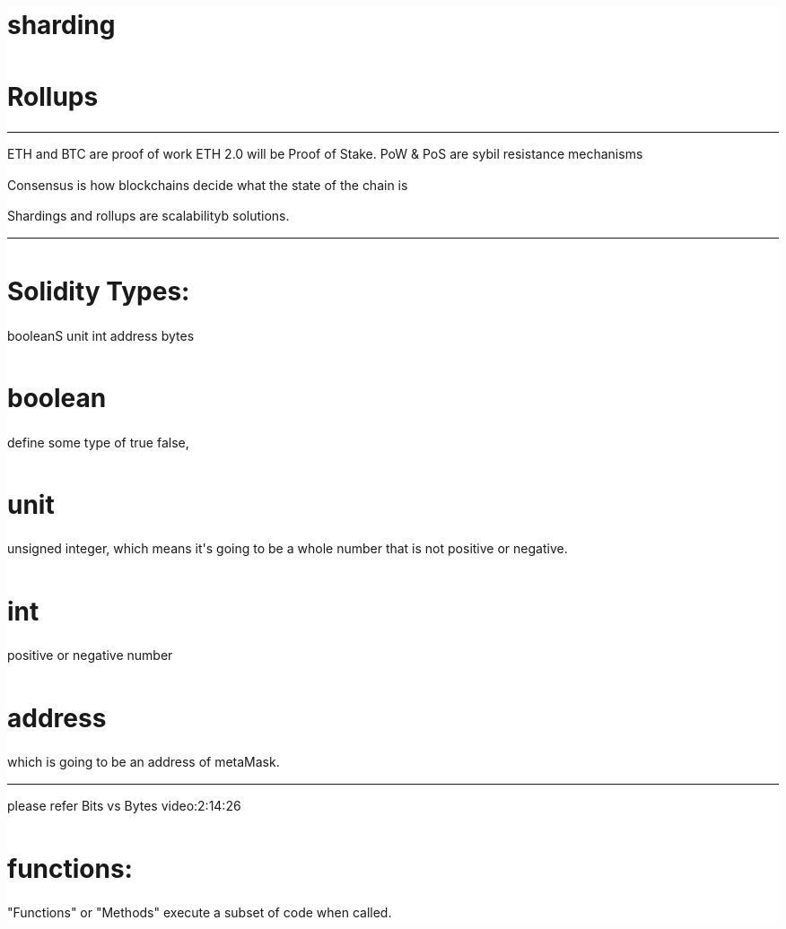 # sharding

# Rollups

---

ETH and BTC are proof of work
ETH 2.0 will be Proof of Stake.
PoW & PoS are sybil resistance mechanisms

Consensus is how blockchains decide what the state of the chain is

Shardings and rollups are scalabilityb solutions.

---

# Solidity Types:

booleanS
unit
int
address
bytes

# boolean

define some type of true false,

# unit

unsigned integer, which means it's going to be a whole number that is not positive or negative.

# int

positive or negative number

# address

which is going to be an address of metaMask.

---

please refer Bits vs Bytes video:2:14:26

# functions:

"Functions" or "Methods" execute a subset of code when called.
